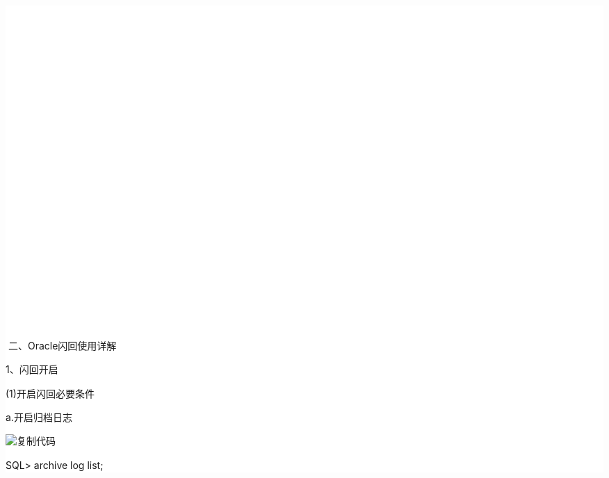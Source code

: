 </td>
</tr>
<tr valign=top>
<td valign=middle style="border-color : #a0a0a0 #f0f0f0 #f0f0f0 #a0a0a0; border-style: solid;">

<span class=rvts2>&nbsp;</span>

</td>
<td valign=middle style="border-color : #a0a0a0 #f0f0f0 #f0f0f0 #a0a0a0; border-style: solid;">

<span class=rvts2>&nbsp;</span>

</td>
<td valign=middle style="border-color : #a0a0a0 #f0f0f0 #f0f0f0 #a0a0a0; border-style: solid;">

<span class=rvts2>&nbsp;</span>

</td>
<td valign=middle style="border-color : #a0a0a0 #f0f0f0 #f0f0f0 #a0a0a0; border-style: solid;">

<span class=rvts2>&nbsp;</span>

</td>
<td valign=middle style="border-color : #a0a0a0 #f0f0f0 #f0f0f0 #a0a0a0; border-style: solid;">

<span class=rvts2>&nbsp;</span>

</td>
</tr>
</table>
</div>

<span class=rvts2>&nbsp;</span>

<span class=rvts2>&nbsp;</span>

<span class=rvts2>&nbsp;</span>

<span class=rvts2>&nbsp;</span>

<span class=rvts2>&nbsp;</span>

<span class=rvts2>&nbsp;</span>

<span class=rvts2>&nbsp;</span>

<span class=rvts2>&nbsp;&nbsp;</span>

<span class=rvts2>&nbsp;</span>

<span class=rvts2>&nbsp;</span><span class=rvts3>&#20108;&#12289;Oracle&#38378;&#22238;&#20351;&#29992;&#35814;&#35299;</span>

<span class=rvts3>1&#12289;&#38378;&#22238;&#24320;&#21551;</span>

<span class=rvts3>(1)&#24320;&#21551;&#38378;&#22238;&#24517;&#35201;&#26465;&#20214;</span>

<span class=rvts2>a.&#24320;&#21551;&#24402;&#26723;&#26085;&#24535;</span>

![复制代码]((无标题).files/img1.jpg)

<span class=rvts4>SQL&gt;</span><span class=rvts2> archive log list;
</span>

